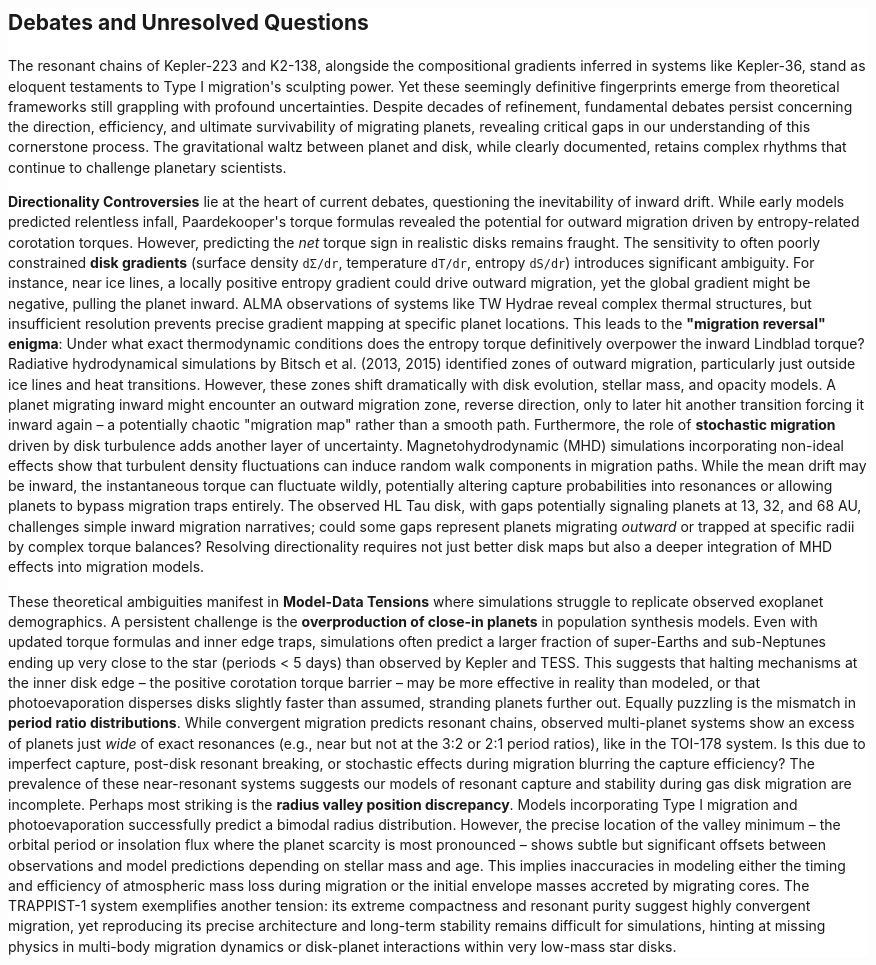 ## Debates and Unresolved Questions

The resonant chains of Kepler-223 and K2-138, alongside the compositional gradients inferred in systems like Kepler-36, stand as eloquent testaments to Type I migration's sculpting power. Yet these seemingly definitive fingerprints emerge from theoretical frameworks still grappling with profound uncertainties. Despite decades of refinement, fundamental debates persist concerning the direction, efficiency, and ultimate survivability of migrating planets, revealing critical gaps in our understanding of this cornerstone process. The gravitational waltz between planet and disk, while clearly documented, retains complex rhythms that continue to challenge planetary scientists.

**Directionality Controversies** lie at the heart of current debates, questioning the inevitability of inward drift. While early models predicted relentless infall, Paardekooper's torque formulas revealed the potential for outward migration driven by entropy-related corotation torques. However, predicting the *net* torque sign in realistic disks remains fraught. The sensitivity to often poorly constrained **disk gradients** (surface density `dΣ/dr`, temperature `dT/dr`, entropy `dS/dr`) introduces significant ambiguity. For instance, near ice lines, a locally positive entropy gradient could drive outward migration, yet the global gradient might be negative, pulling the planet inward. ALMA observations of systems like TW Hydrae reveal complex thermal structures, but insufficient resolution prevents precise gradient mapping at specific planet locations. This leads to the **"migration reversal" enigma**: Under what exact thermodynamic conditions does the entropy torque definitively overpower the inward Lindblad torque? Radiative hydrodynamical simulations by Bitsch et al. (2013, 2015) identified zones of outward migration, particularly just outside ice lines and heat transitions. However, these zones shift dramatically with disk evolution, stellar mass, and opacity models. A planet migrating inward might encounter an outward migration zone, reverse direction, only to later hit another transition forcing it inward again – a potentially chaotic "migration map" rather than a smooth path. Furthermore, the role of **stochastic migration** driven by disk turbulence adds another layer of uncertainty. Magnetohydrodynamic (MHD) simulations incorporating non-ideal effects show that turbulent density fluctuations can induce random walk components in migration paths. While the mean drift may be inward, the instantaneous torque can fluctuate wildly, potentially altering capture probabilities into resonances or allowing planets to bypass migration traps entirely. The observed HL Tau disk, with gaps potentially signaling planets at 13, 32, and 68 AU, challenges simple inward migration narratives; could some gaps represent planets migrating *outward* or trapped at specific radii by complex torque balances? Resolving directionality requires not just better disk maps but also a deeper integration of MHD effects into migration models.

These theoretical ambiguities manifest in **Model-Data Tensions** where simulations struggle to replicate observed exoplanet demographics. A persistent challenge is the **overproduction of close-in planets** in population synthesis models. Even with updated torque formulas and inner edge traps, simulations often predict a larger fraction of super-Earths and sub-Neptunes ending up very close to the star (periods < 5 days) than observed by Kepler and TESS. This suggests that halting mechanisms at the inner disk edge – the positive corotation torque barrier – may be more effective in reality than modeled, or that photoevaporation disperses disks slightly faster than assumed, stranding planets further out. Equally puzzling is the mismatch in **period ratio distributions**. While convergent migration predicts resonant chains, observed multi-planet systems show an excess of planets just *wide* of exact resonances (e.g., near but not at the 3:2 or 2:1 period ratios), like in the TOI-178 system. Is this due to imperfect capture, post-disk resonant breaking, or stochastic effects during migration blurring the capture efficiency? The prevalence of these near-resonant systems suggests our models of resonant capture and stability during gas disk migration are incomplete. Perhaps most striking is the **radius valley position discrepancy**. Models incorporating Type I migration and photoevaporation successfully predict a bimodal radius distribution. However, the precise location of the valley minimum – the orbital period or insolation flux where the planet scarcity is most pronounced – shows subtle but significant offsets between observations and model predictions depending on stellar mass and age. This implies inaccuracies in modeling either the timing and efficiency of atmospheric mass loss during migration or the initial envelope masses accreted by migrating cores. The TRAPPIST-1 system exemplifies another tension: its extreme compactness and resonant purity suggest highly convergent migration, yet reproducing its precise architecture and long-term stability remains difficult for simulations, hinting at missing physics in multi-body migration dynamics or disk-planet interactions within very low-mass star disks.
